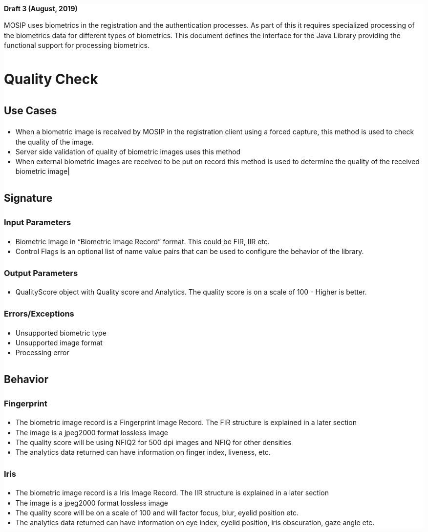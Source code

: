 
**Draft 3 (August, 2019)**

MOSIP uses biometrics in the registration and the authentication processes. As part of this it requires specialized processing of the biometrics data for different types of biometrics. This document defines the interface for the Java Library providing the functional support for processing biometrics.

# Quality Check

## Use Cases
* When a biometric  image is received by MOSIP in the registration client using a forced capture, this method is used to check the quality of the image.
* Server side validation of quality of biometric images uses this method
* When external biometric images are received to be put on record this method is used to determine the quality of the received biometric image|

## Signature 

### Input Parameters
* Biometric Image in “Biometric Image Record” format. This could be FIR, IIR etc.
* Control Flags is an optional list of name value pairs that can be used to configure the behavior of the library.

### Output Parameters
* QualityScore object with Quality score and Analytics. The quality score is on a scale of 100 - Higher is better.

### Errors/Exceptions
* Unsupported biometric type
* Unsupported image format
* Processing error

## Behavior

### Fingerprint
* The biometric image record is a Fingerprint Image Record. The FIR structure is explained in a later section
* The image is a jpeg2000 format lossless image
* The quality score will be using NFIQ2 for 500 dpi images and NFIQ for other densities
* The analytics data returned can have information on finger index, liveness, etc.

### Iris
* The biometric image record is a Iris Image Record. The IIR structure is explained in a later section
* The image is a jpeg2000 format lossless image
* The quality score will be on a scale of 100 and will factor focus, blur, eyelid position etc.
* The analytics data returned can have information on eye index, eyelid position, iris obscuration, gaze angle etc.
